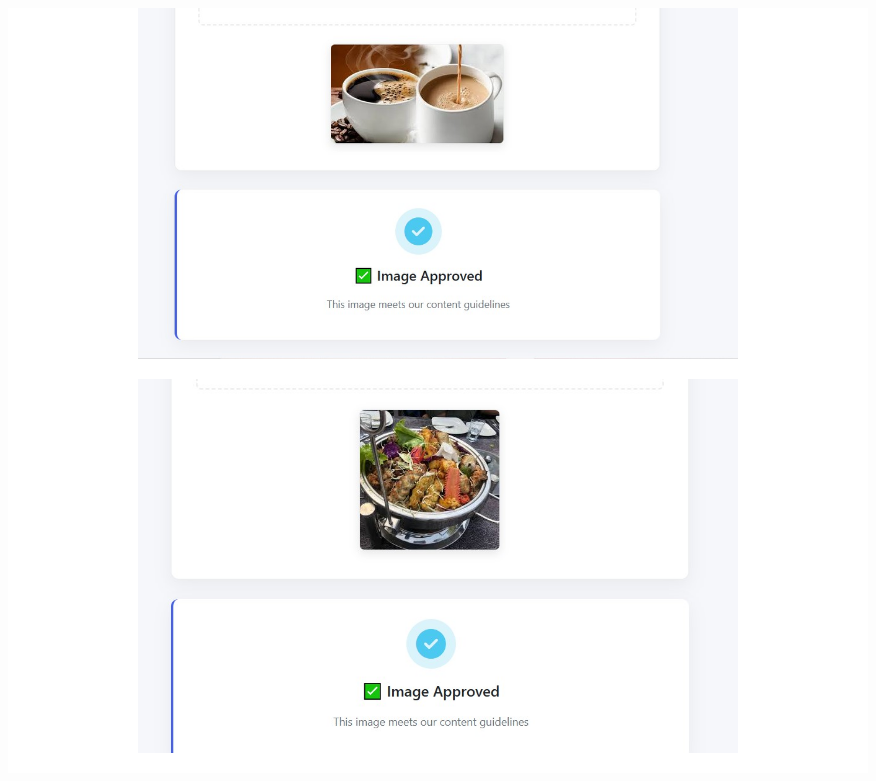 <img src="Screenshots/safe_image_result_3.jpg" alt="Safe Result 3" width="600" style="display: block; margin: 0 auto;"/>
<br>

<img src="Screenshots/safe_image_result_4.jpg" alt="Safe Result 4" width="600" style="display: block; margin: 0 auto;"/>
<br>
